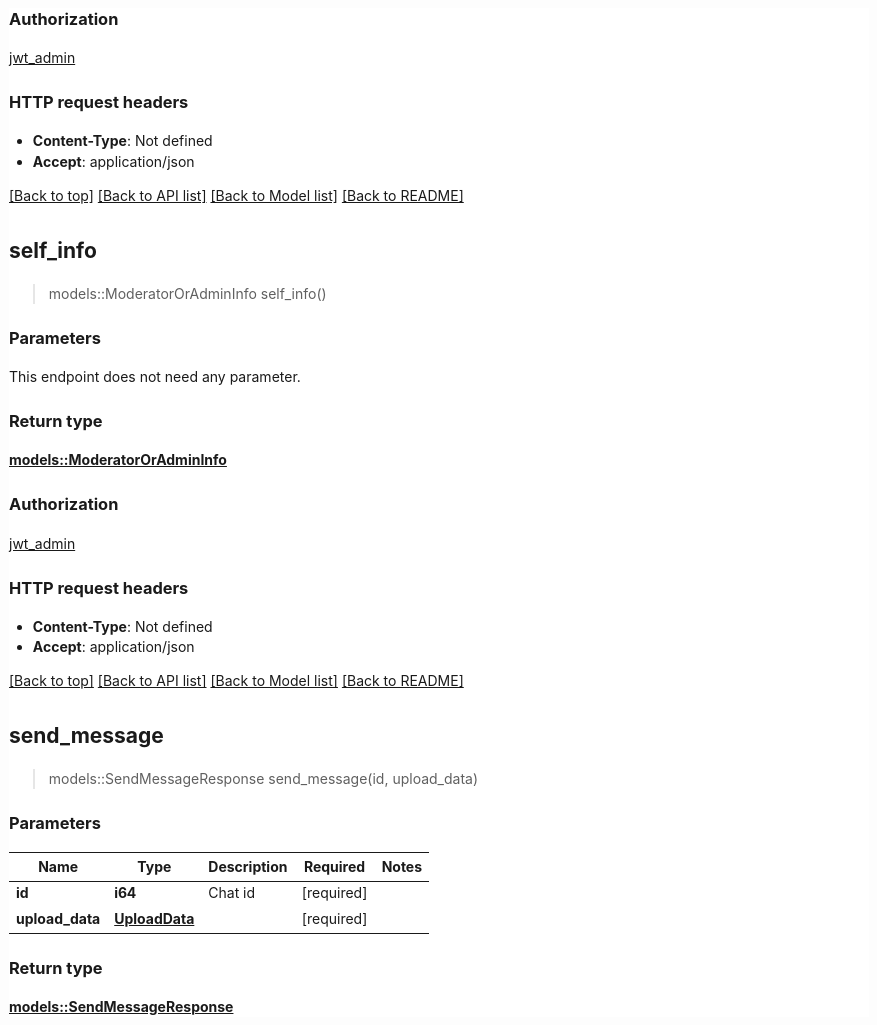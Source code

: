 ### Authorization

[jwt_admin](../README.md#jwt_admin)

### HTTP request headers

- **Content-Type**: Not defined
- **Accept**: application/json

[[Back to top]](#) [[Back to API list]](../README.md#documentation-for-api-endpoints) [[Back to Model list]](../README.md#documentation-for-models) [[Back to README]](../README.md)


## self_info

> models::ModeratorOrAdminInfo self_info()


### Parameters

This endpoint does not need any parameter.

### Return type

[**models::ModeratorOrAdminInfo**](ModeratorOrAdminInfo.md)

### Authorization

[jwt_admin](../README.md#jwt_admin)

### HTTP request headers

- **Content-Type**: Not defined
- **Accept**: application/json

[[Back to top]](#) [[Back to API list]](../README.md#documentation-for-api-endpoints) [[Back to Model list]](../README.md#documentation-for-models) [[Back to README]](../README.md)


## send_message

> models::SendMessageResponse send_message(id, upload_data)


### Parameters


Name | Type | Description  | Required | Notes
------------- | ------------- | ------------- | ------------- | -------------
**id** | **i64** | Chat id | [required] |
**upload_data** | [**UploadData**](UploadData.md) |  | [required] |

### Return type

[**models::SendMessageResponse**](SendMessageResponse.md)
